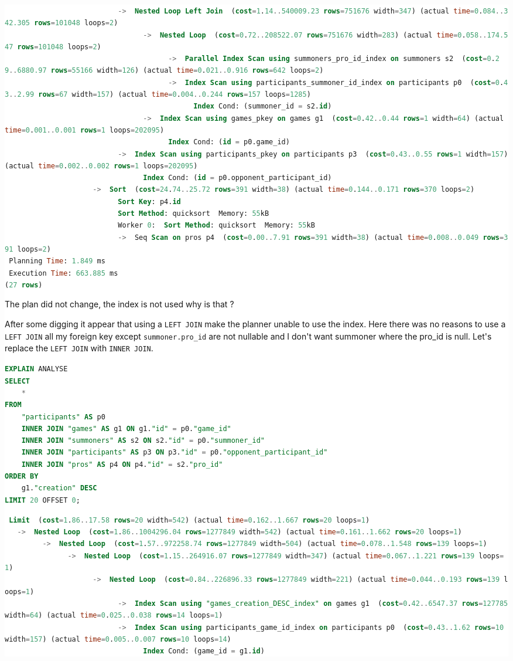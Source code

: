 ```sql
                           ->  Nested Loop Left Join  (cost=1.14..540009.23 rows=751676 width=347) (actual time=0.084..342.305 rows=101048 loops=2)
                                 ->  Nested Loop  (cost=0.72..208522.07 rows=751676 width=283) (actual time=0.058..174.547 rows=101048 loops=2)
                                       ->  Parallel Index Scan using summoners_pro_id_index on summoners s2  (cost=0.29..6880.97 rows=55166 width=126) (actual time=0.021..0.916 rows=642 loops=2)
                                       ->  Index Scan using participants_summoner_id_index on participants p0  (cost=0.43..2.99 rows=67 width=157) (actual time=0.004..0.244 rows=157 loops=1285)
                                             Index Cond: (summoner_id = s2.id)
                                 ->  Index Scan using games_pkey on games g1  (cost=0.42..0.44 rows=1 width=64) (actual time=0.001..0.001 rows=1 loops=202095)
                                       Index Cond: (id = p0.game_id)
                           ->  Index Scan using participants_pkey on participants p3  (cost=0.43..0.55 rows=1 width=157) (actual time=0.002..0.002 rows=1 loops=202095)
                                 Index Cond: (id = p0.opponent_participant_id)
                     ->  Sort  (cost=24.74..25.72 rows=391 width=38) (actual time=0.144..0.171 rows=370 loops=2)
                           Sort Key: p4.id
                           Sort Method: quicksort  Memory: 55kB
                           Worker 0:  Sort Method: quicksort  Memory: 55kB
                           ->  Seq Scan on pros p4  (cost=0.00..7.91 rows=391 width=38) (actual time=0.008..0.049 rows=391 loops=2)
 Planning Time: 1.849 ms
 Execution Time: 663.885 ms
(27 rows)
```

The plan did not change, the index is not used why is that ?

After some digging it appear that using a `LEFT JOIN` make the planner unable to use the index.
Here there was no reasons to use a `LEFT JOIN` all my foreign key except `summoner.pro_id` are not nullable and I don't want summoner where the pro_id is null. Let's replace the `LEFT JOIN` with `INNER JOIN`.

```sql
EXPLAIN ANALYSE
SELECT
    *
FROM
    "participants" AS p0
    INNER JOIN "games" AS g1 ON g1."id" = p0."game_id"
    INNER JOIN "summoners" AS s2 ON s2."id" = p0."summoner_id"
    INNER JOIN "participants" AS p3 ON p3."id" = p0."opponent_participant_id"
    INNER JOIN "pros" AS p4 ON p4."id" = s2."pro_id"
ORDER BY
    g1."creation" DESC
LIMIT 20 OFFSET 0;
```

```sql
 Limit  (cost=1.86..17.58 rows=20 width=542) (actual time=0.162..1.667 rows=20 loops=1)
   ->  Nested Loop  (cost=1.86..1004296.04 rows=1277849 width=542) (actual time=0.161..1.662 rows=20 loops=1)
         ->  Nested Loop  (cost=1.57..972258.74 rows=1277849 width=504) (actual time=0.078..1.548 rows=139 loops=1)
               ->  Nested Loop  (cost=1.15..264916.07 rows=1277849 width=347) (actual time=0.067..1.221 rows=139 loops=1)
                     ->  Nested Loop  (cost=0.84..226896.33 rows=1277849 width=221) (actual time=0.044..0.193 rows=139 loops=1)
                           ->  Index Scan using "games_creation_DESC_index" on games g1  (cost=0.42..6547.37 rows=127785 width=64) (actual time=0.025..0.038 rows=14 loops=1)
                           ->  Index Scan using participants_game_id_index on participants p0  (cost=0.43..1.62 rows=10 width=157) (actual time=0.005..0.007 rows=10 loops=14)
                                 Index Cond: (game_id = g1.id)
```
